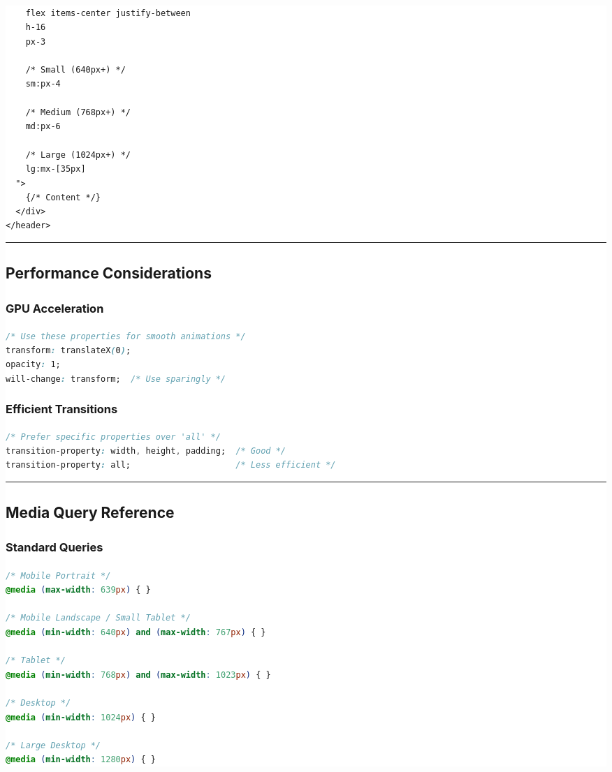 ```tsx
    flex items-center justify-between
    h-16
    px-3

    /* Small (640px+) */
    sm:px-4

    /* Medium (768px+) */
    md:px-6

    /* Large (1024px+) */
    lg:mx-[35px]
  ">
    {/* Content */}
  </div>
</header>
```

---

## Performance Considerations

### GPU Acceleration
```css
/* Use these properties for smooth animations */
transform: translateX(0);
opacity: 1;
will-change: transform;  /* Use sparingly */
```

### Efficient Transitions
```css
/* Prefer specific properties over 'all' */
transition-property: width, height, padding;  /* Good */
transition-property: all;                     /* Less efficient */
```

---

## Media Query Reference

### Standard Queries
```css
/* Mobile Portrait */
@media (max-width: 639px) { }

/* Mobile Landscape / Small Tablet */
@media (min-width: 640px) and (max-width: 767px) { }

/* Tablet */
@media (min-width: 768px) and (max-width: 1023px) { }

/* Desktop */
@media (min-width: 1024px) { }

/* Large Desktop */
@media (min-width: 1280px) { }
```

